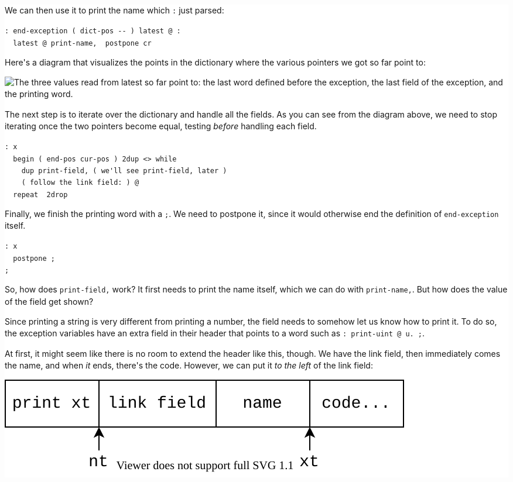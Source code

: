 We can then use it to print the name which `:` just parsed:

```forth
: end-exception ( dict-pos -- ) latest @ :
  latest @ print-name,  postpone cr
```

Here's a diagram that visualizes the points in the dictionary where the various
pointers we got so far point to:

![The three values read from latest so far point to: the
last word defined before the exception, the last field of the exception, and
the printing word.](end-exception-latest.svg)

The next step is to iterate over the dictionary and handle all the fields. As
you can see from the diagram above, we need to stop iterating once the two
pointers become equal, testing *before* handling each field.

```forth,hide_lines=1
: x
  begin ( end-pos cur-pos ) 2dup <> while
    dup print-field, ( we'll see print-field, later )
    ( follow the link field: ) @
  repeat  2drop
```

Finally, we finish the printing word with a `;`. We need to postpone it, since
it would otherwise end the definition of `end-exception` itself.

```forth,hide_lines=1
: x
  postpone ;
;
```

So, how does `print-field,` work? It first needs to print the name itself, which
we can do with `print-name,`. But how does the value of the field get shown?

Since printing a string is very different from printing a number, the field
needs to somehow let us know how to print it. To do so, the exception variables have an
extra field in their header that points to a word such as `: print-uint @ u. ;`.

At first, it might seem like there is no room to extend the header like this,
though. We have the link field, then immediately comes the name, and when *it*
ends, there's the code. However, we can put it *to the left* of the link field:

![The print xt is directly to the left of the location the nt points to.](printing-field.svg)
